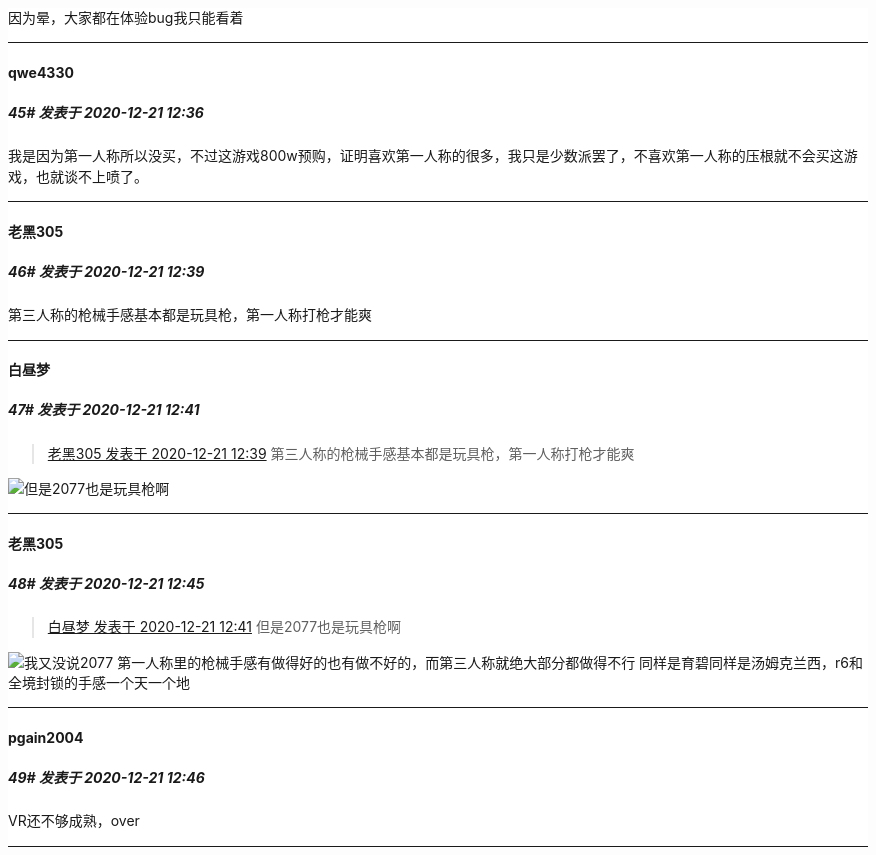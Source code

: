 
因为晕，大家都在体验bug我只能看着


-----

####  qwe4330  
##### 45#       发表于 2020-12-21 12:36


我是因为第一人称所以没买，不过这游戏800w预购，证明喜欢第一人称的很多，我只是少数派罢了，不喜欢第一人称的压根就不会买这游戏，也就谈不上喷了。


-----

####  老黑305  
##### 46#       发表于 2020-12-21 12:39


第三人称的枪械手感基本都是玩具枪，第一人称打枪才能爽


-----

####  白昼梦  
##### 47#       发表于 2020-12-21 12:41


<blockquote><a href="httphttps://bbs.saraba1st.com/2b/forum.php?mod=redirect&amp;goto=findpost&amp;pid=49794939&amp;ptid=1978773" target="_blank">老黑305 发表于 2020-12-21 12:39</a>
第三人称的枪械手感基本都是玩具枪，第一人称打枪才能爽</blockquote>
<img src="https://static.saraba1st.com/image/smiley/face2017/067.png" referrerpolicy="no-referrer">但是2077也是玩具枪啊


-----

####  老黑305  
##### 48#       发表于 2020-12-21 12:45


<blockquote><a href="httphttps://bbs.saraba1st.com/2b/forum.php?mod=redirect&amp;goto=findpost&amp;pid=49794951&amp;ptid=1978773" target="_blank">白昼梦 发表于 2020-12-21 12:41</a>
但是2077也是玩具枪啊</blockquote>
<img src="https://static.saraba1st.com/image/smiley/face2017/018.png" referrerpolicy="no-referrer">我又没说2077
第一人称里的枪械手感有做得好的也有做不好的，而第三人称就绝大部分都做得不行
同样是育碧同样是汤姆克兰西，r6和全境封锁的手感一个天一个地


-----

####  pgain2004  
##### 49#       发表于 2020-12-21 12:46


VR还不够成熟，over


-----
